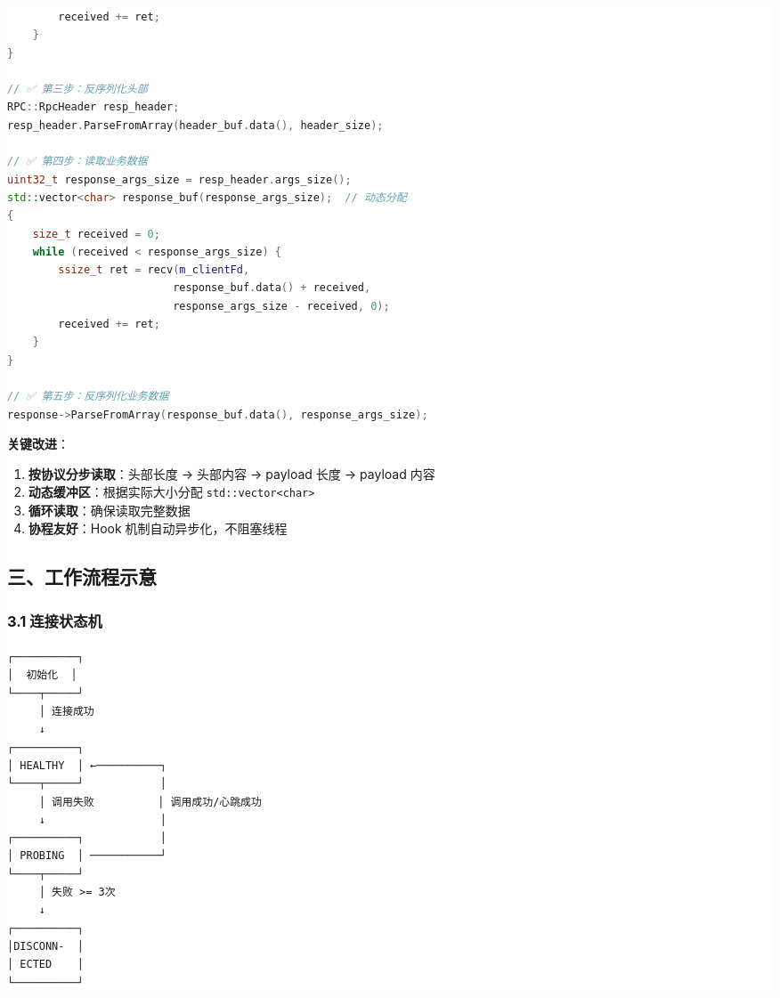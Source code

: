 ```cpp
        received += ret;
    }
}

// ✅ 第三步：反序列化头部
RPC::RpcHeader resp_header;
resp_header.ParseFromArray(header_buf.data(), header_size);

// ✅ 第四步：读取业务数据
uint32_t response_args_size = resp_header.args_size();
std::vector<char> response_buf(response_args_size);  // 动态分配
{
    size_t received = 0;
    while (received < response_args_size) {
        ssize_t ret = recv(m_clientFd, 
                          response_buf.data() + received, 
                          response_args_size - received, 0);
        received += ret;
    }
}

// ✅ 第五步：反序列化业务数据
response->ParseFromArray(response_buf.data(), response_args_size);
```

**关键改进**：
1. **按协议分步读取**：头部长度 → 头部内容 → payload 长度 → payload 内容
2. **动态缓冲区**：根据实际大小分配 `std::vector<char>`
3. **循环读取**：确保读取完整数据
4. **协程友好**：Hook 机制自动异步化，不阻塞线程

## 三、工作流程示意

### 3.1 连接状态机

```
┌──────────┐
│  初始化  │
└────┬─────┘
     │ 连接成功
     ↓
┌──────────┐
│ HEALTHY  │ ←──────────┐
└────┬─────┘            │
     │ 调用失败          │ 调用成功/心跳成功
     ↓                  │
┌──────────┐            │
│ PROBING  │ ───────────┘
└────┬─────┘
     │ 失败 >= 3次
     ↓
┌──────────┐
│DISCONN-  │
│ ECTED    │
└──────────┘
```
